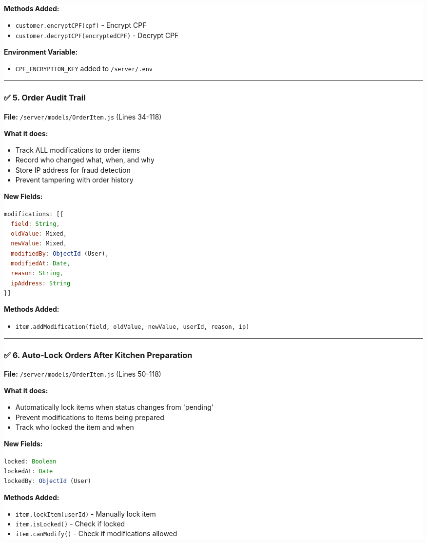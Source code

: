 **Methods Added:**
- `customer.encryptCPF(cpf)` - Encrypt CPF
- `customer.decryptCPF(encryptedCPF)` - Decrypt CPF

**Environment Variable:**
- `CPF_ENCRYPTION_KEY` added to `/server/.env`

---

### ✅ **5. Order Audit Trail**
**File:** `/server/models/OrderItem.js` (Lines 34-118)

**What it does:**
- Track ALL modifications to order items
- Record who changed what, when, and why
- Store IP address for fraud detection
- Prevent tampering with order history

**New Fields:**
```javascript
modifications: [{
  field: String,
  oldValue: Mixed,
  newValue: Mixed,
  modifiedBy: ObjectId (User),
  modifiedAt: Date,
  reason: String,
  ipAddress: String
}]
```

**Methods Added:**
- `item.addModification(field, oldValue, newValue, userId, reason, ip)`

---

### ✅ **6. Auto-Lock Orders After Kitchen Preparation**
**File:** `/server/models/OrderItem.js` (Lines 50-118)

**What it does:**
- Automatically lock items when status changes from 'pending'
- Prevent modifications to items being prepared
- Track who locked the item and when

**New Fields:**
```javascript
locked: Boolean
lockedAt: Date
lockedBy: ObjectId (User)
```

**Methods Added:**
- `item.lockItem(userId)` - Manually lock item
- `item.isLocked()` - Check if locked
- `item.canModify()` - Check if modifications allowed
